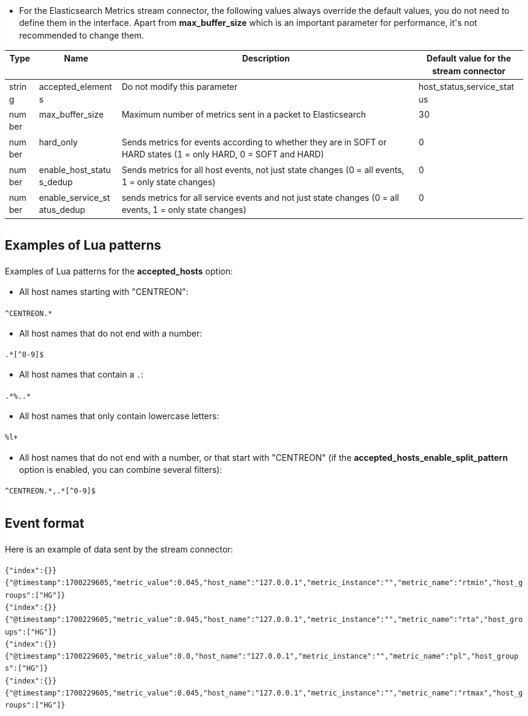 * For the Elasticsearch Metrics stream connector, the following values always override the default values, you do not need to define them in the interface. Apart from **max_buffer_size** which is an important parameter for performance, it's not recommended to change them.

| Type   | Name                | Description | Default value for the stream connector |
| ------ | ------------------- | ------------ | -------------------------- |
| string | accepted_elements | Do not modify this parameter | host_status,service_status |
| number | max_buffer_size | Maximum number of metrics sent in a packet to Elasticsearch | 30 |
| number | hard_only | Sends metrics for events according to whether they are in SOFT or HARD states (1 = only HARD, 0 = SOFT and HARD) | 0 |
| number | enable_host_status_dedup | Sends metrics for all host events, not just state changes (0 = all events, 1 = only state changes) | 0 |
| number | enable_service_status_dedup | sends metrics for all service events and not just state changes (0 = all events, 1 = only state changes)| 0 |

## Examples of Lua patterns

Examples of Lua patterns for the **accepted_hosts** option:

* All host names starting with "CENTREON":

```shell
^CENTREON.*
```

* All host names that do not end with a number:

```shell
.*[^0-9]$
```

* All host names that contain a `.`:

```shell
.*%..*
```

* All host names that only contain lowercase letters:

```shell
%l+
```

* All host names that do not end with a number, or that start with "CENTREON" (if the **accepted_hosts_enable_split_pattern** option is enabled, you can combine several filters):


```shell
^CENTREON.*,.*[^0-9]$
```

## Event format

Here is an example of data sent by the stream connector:

```shell
{"index":{}}
{"@timestamp":1700229605,"metric_value":0.045,"host_name":"127.0.0.1","metric_instance":"","metric_name":"rtmin","host_groups":["HG"]}
{"index":{}}
{"@timestamp":1700229605,"metric_value":0.045,"host_name":"127.0.0.1","metric_instance":"","metric_name":"rta","host_groups":["HG"]}
{"index":{}}
{"@timestamp":1700229605,"metric_value":0.0,"host_name":"127.0.0.1","metric_instance":"","metric_name":"pl","host_groups":["HG"]}
{"index":{}}
{"@timestamp":1700229605,"metric_value":0.045,"host_name":"127.0.0.1","metric_instance":"","metric_name":"rtmax","host_groups":["HG"]}
```
